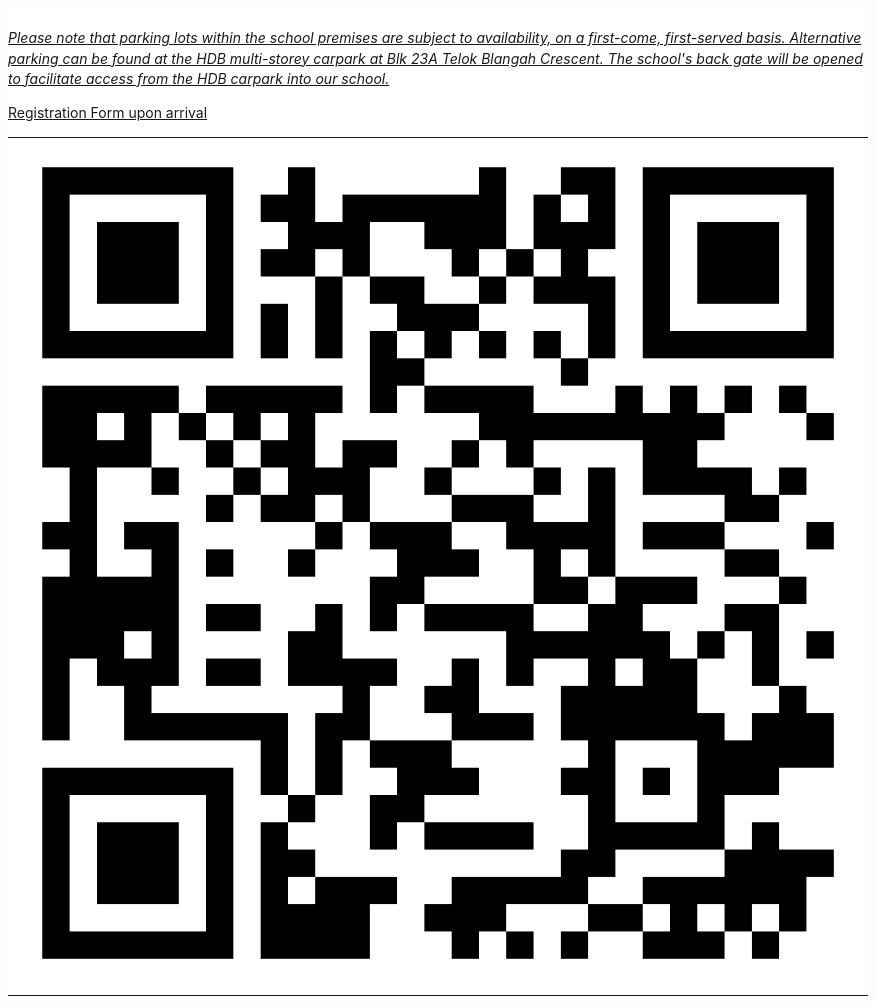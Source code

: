 <br><em><a href="https://chijsttheresasconvent.moe.edu.sg/goog_696628419" rel="noopener noreferrer nofollow" target="_blank">Please note that parking lots within the school premises are subject to availability, on a first-come, first-served basis. Alternative parking can be found at the HDB multi-storey carpark at Blk 23A Telok Blangah Crescent. The school's back gate will be opened to facilitate access from the HDB carpark into our school.</a></em>
</p>
<p><a href="https://go.gov.sg/stcopenhouse2022reg" rel="noopener noreferrer nofollow" target="">Registration Form upon arrival</a>
</p>
<table style="minWidth: 50px">
<colgroup>
<col>
<col>
</colgroup>
<tbody>
<tr>
<td rowspan="1" colspan="1">
<div class="isomer-image-wrapper">
<img style="width: 100%" height="auto" width="100%" src="/images/qr1.png">
</div>